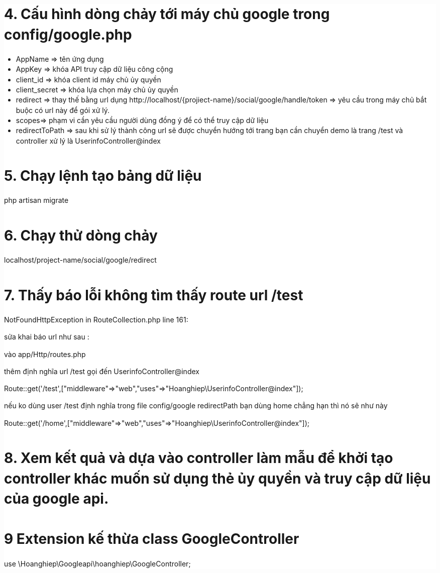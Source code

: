 # 4. Cấu hình dòng chảy tới máy chủ google trong config/google.php

+ AppName => tên ứng dụng
+ AppKey => khóa API truy cập dữ liệu công cộng
+ client_id => khóa client id máy chủ ủy quyền
+ client_secret => khóa lựa chọn máy chủ ủy quyền
+ redirect => thay thế bằng url dụng http://localhost/{projiect-name}/social/google/handle/token => yêu cầu trong máy chủ bắt buộc có url này để gói xử lý.
+ scopes=> phạm vi cần yêu cầu người dùng đồng ý để có thể truy cập dữ liệu
+ redirectToPath => sau khi sử lý thành công url sẽ được chuyển hướng tới trang bạn cần chuyển demo là trang /test
và controller xử lý là UserinfoController@index


# 5. Chạy lệnh tạo bảng dữ liệu

php artisan migrate

# 6. Chạy thử dòng chảy

localhost/project-name/social/google/redirect

# 7. Thấy báo lỗi không tìm thấy route url /test

NotFoundHttpException in RouteCollection.php line 161:


sửa khai báo url như sau :

vào app/Http/routes.php

thêm định nghĩa url /test gọi đến UserinfoController@index

Route::get('/test',["middleware"=>"web","uses"=>"Hoanghiep\UserinfoController@index"]);


nếu ko dùng user /test định nghĩa trong file config/google redirectPath bạn dùng home chẳng hạn thì nó sẽ như này

Route::get('/home',["middleware"=>"web","uses"=>"Hoanghiep\UserinfoController@index"]);

# 8. Xem kết quả và dựa vào controller làm mẫu để khởi tạo controller khác muốn sử dụng thẻ ủy quyền và truy cập dữ liệu của google api.

# 9  Extension kế thừa class GoogleController

use \Hoanghiep\Googleapi\hoanghiep\GoogleController;
